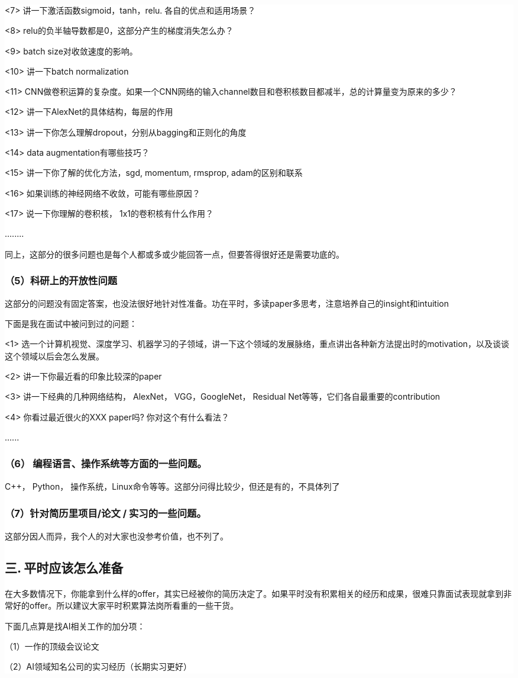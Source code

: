   <7> 讲一下激活函数sigmoid，tanh，relu. 各自的优点和适用场景？   

  <8> relu的负半轴导数都是0，这部分产生的梯度消失怎么办？  

  <9> batch size对收敛速度的影响。  

  <10> 讲一下batch normalization   

  <11> CNN做卷积运算的复杂度。如果一个CNN网络的输入channel数目和卷积核数目都减半，总的计算量变为原来的多少？  

  <12> 讲一下AlexNet的具体结构，每层的作用  

  <13> 讲一下你怎么理解dropout，分别从bagging和正则化的角度  

  <14> data augmentation有哪些技巧？  

  <15> 讲一下你了解的优化方法，sgd, momentum, rmsprop, adam的区别和联系  

  <16> 如果训练的神经网络不收敛，可能有哪些原因？  

  <17> 说一下你理解的卷积核， 1x1的卷积核有什么作用？  

  ........  

  同上，这部分的很多问题也是每个人都或多或少能回答一点，但要答得很好还是需要功底的。

### （5）科研上的开放性问题

这部分的问题没有固定答案，也没法很好地针对性准备。功在平时，多读paper多思考，注意培养自己的insight和intuition

下面是我在面试中被问到过的问题：

  <1> 选一个计算机视觉、深度学习、机器学习的子领域，讲一下这个领域的发展脉络，重点讲出各种新方法提出时的motivation，以及谈谈这个领域以后会怎么发展。  

  <2> 讲一下你最近看的印象比较深的paper  

  <3> 讲一下经典的几种网络结构， AlexNet， VGG，GoogleNet， Residual Net等等，它们各自最重要的contribution  

  <4> 你看过最近很火的XXX paper吗? 你对这个有什么看法？   

  ......   

  ### （6） 编程语言、操作系统等方面的一些问题。  

  C++， Python， 操作系统，Linux命令等等。这部分问得比较少，但还是有的，不具体列了  

  ### （7）针对简历里项目/论文 / 实习的一些问题。

这部分因人而异，我个人的对大家也没参考价值，也不列了。



## 三. 平时应该怎么准备

在大多数情况下，你能拿到什么样的offer，其实已经被你的简历决定了。如果平时没有积累相关的经历和成果，很难只靠面试表现就拿到非常好的offer。所以建议大家平时积累算法岗所看重的一些干货。

下面几点算是找AI相关工作的加分项：

（1）一作的顶级会议论文

（2）AI领域知名公司的实习经历（长期实习更好）
